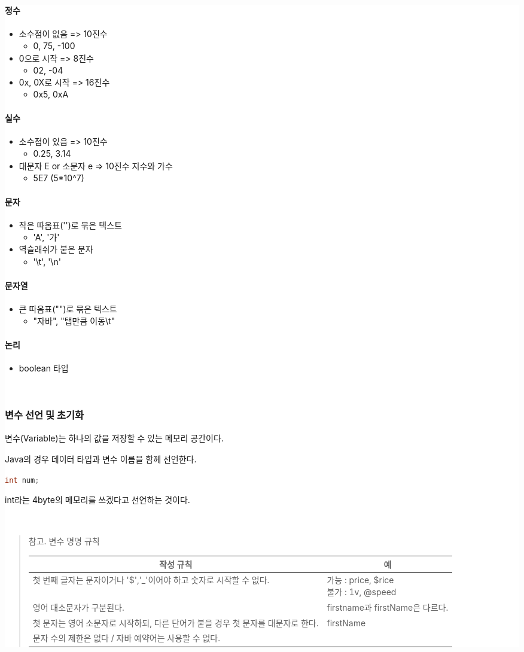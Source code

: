 #### 정수

- 소수점이 없음 => 10진수
  - 0, 75, -100
- 0으로 시작 => 8진수
  - 02, -04
- 0x, 0X로 시작 => 16진수
  - 0x5, 0xA

#### 실수

- 소수점이 있음 => 10진수
  - 0.25, 3.14
- 대문자 E or 소문자 e => 10진수 지수와 가수
  - 5E7 (5*10^7)

#### 문자

- 작은 따옴표('')로 묶은 텍스트
  - 'A', '가'
- 역슬래쉬가 붙은 문자
  - '\t', '\n'

#### 문자열

- 큰 따옴표("")로 묶은 텍스트
  - "자바", "탭만큼 이동\t" 

#### 논리

- boolean 타입

<br/>

### 변수 선언 및 초기화

변수(Variable)는 하나의 값을 저장할 수 있는 메모리 공간이다. 

Java의 경우 데이터 타입과 변수 이름을 함께 선언한다.

```java
int num;
```

int라는 4byte의 메모리를 쓰겠다고 선언하는 것이다. 

<br/>

>  참고. 변수 명명 규칙
>
> | 작성 규칙                                                    | 예                                         |
> | ------------------------------------------------------------ | ------------------------------------------ |
> | 첫 번째 글자는 문자이거나 '$','_'이어야 하고 숫자로 시작할 수 없다. | 가능 : price, $rice<br />불가 : 1v, @speed |
> | 영어 대소문자가 구분된다.                                    | firstname과 firstName은 다르다.            |
> | 첫 문자는 영어 소문자로 시작하되, 다른 단어가 붙을 경우 첫 문자를 대문자로 한다. | firstName                                  |
> | 문자 수의 제한은 없다 / 자바 예약어는 사용할 수 없다.        |                                            |
